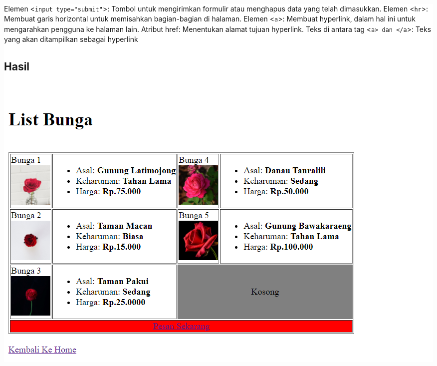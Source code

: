 Elemen <`input type="submit"`>: Tombol untuk mengirimkan formulir atau menghapus data yang telah dimasukkan.
Elemen <`hr`>: Membuat garis horizontal untuk memisahkan bagian-bagian di halaman.
Elemen <`a`>: Membuat hyperlink, dalam hal ini untuk mengarahkan pengguna ke halaman lain.
Atribut href: Menentukan alamat tujuan hyperlink.
Teks di antara tag <`a> dan </a`>: Teks yang akan ditampilkan sebagai hyperlink

## Hasil
![](AsetRemedial/remedial2.png)

